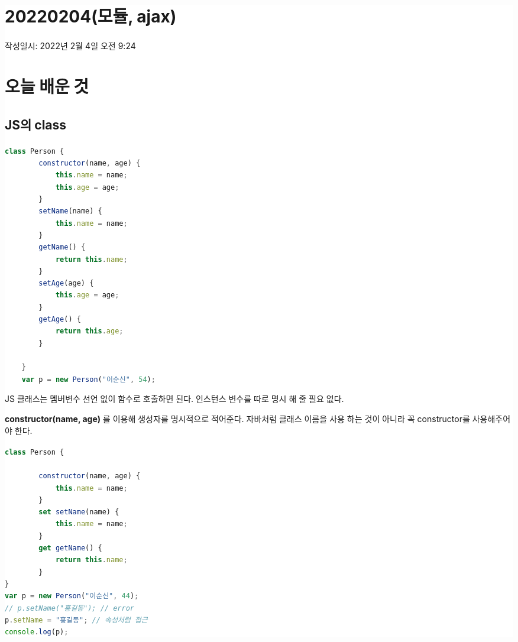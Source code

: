 # 20220204(모듈, ajax)

작성일시: 2022년 2월 4일 오전 9:24

# 오늘 배운 것

## JS의 class

```jsx
class Person {
		constructor(name, age) {
			this.name = name;
			this.age = age;
		}
		setName(name) {
			this.name = name;
		}
		getName() {
			return this.name;
		}
		setAge(age) {
			this.age = age;
		}
		getAge() {
			return this.age;
		}
		
	}
	var p = new Person("이순신", 54);
```

JS 클래스는 멤버변수 선언 없이 함수로 호출하면 된다. 인스턴스 변수를 따로 명시 해 줄 필요 없다.

**constructor(name, age)**   를 이용해 생성자를 명시적으로 적어준다. 자바처럼 클래스 이름을 사용 하는 것이 아니라 꼭 constructor를 사용해주어야 한다.

```jsx
class Person {
	
		constructor(name, age) {
			this.name = name;
		}
		set setName(name) {
			this.name = name;
		}
		get getName() {
			return this.name;
		}
}
var p = new Person("이순신", 44);
// p.setName("홍길동"); // error
p.setName = "홍길동"; // 속성처럼 접근
console.log(p);
```
